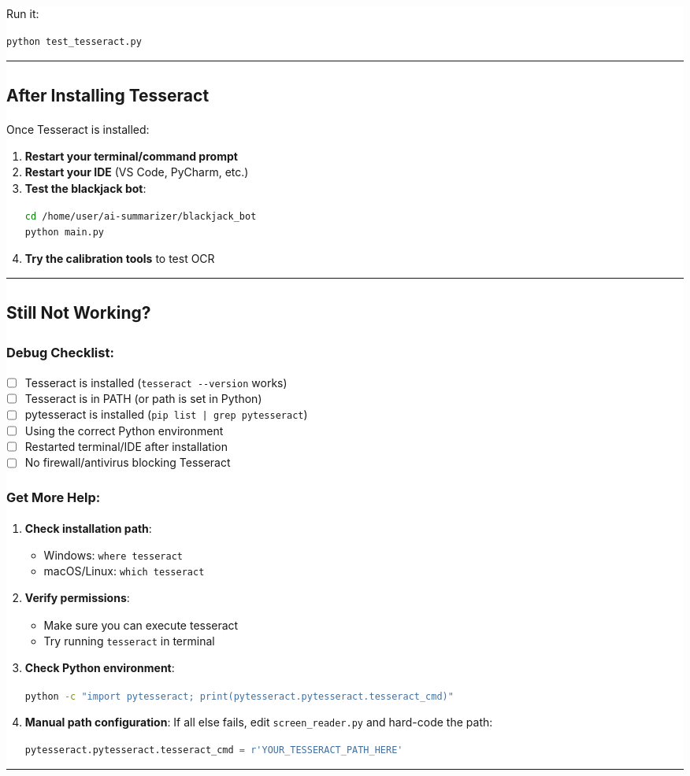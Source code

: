 Run it:
```bash
python test_tesseract.py
```

---

## After Installing Tesseract

Once Tesseract is installed:

1. **Restart your terminal/command prompt**
2. **Restart your IDE** (VS Code, PyCharm, etc.)
3. **Test the blackjack bot**:
   ```bash
   cd /home/user/ai-summarizer/blackjack_bot
   python main.py
   ```
4. **Try the calibration tools** to test OCR

---

## Still Not Working?

### Debug Checklist:

- [ ] Tesseract is installed (`tesseract --version` works)
- [ ] Tesseract is in PATH (or path is set in Python)
- [ ] pytesseract is installed (`pip list | grep pytesseract`)
- [ ] Using the correct Python environment
- [ ] Restarted terminal/IDE after installation
- [ ] No firewall/antivirus blocking Tesseract

### Get More Help:

1. **Check installation path**:
   - Windows: `where tesseract`
   - macOS/Linux: `which tesseract`

2. **Verify permissions**:
   - Make sure you can execute tesseract
   - Try running `tesseract` in terminal

3. **Check Python environment**:
   ```bash
   python -c "import pytesseract; print(pytesseract.pytesseract.tesseract_cmd)"
   ```

4. **Manual path configuration**:
   If all else fails, edit `screen_reader.py` and hard-code the path:
   ```python
   pytesseract.pytesseract.tesseract_cmd = r'YOUR_TESSERACT_PATH_HERE'
   ```

---

